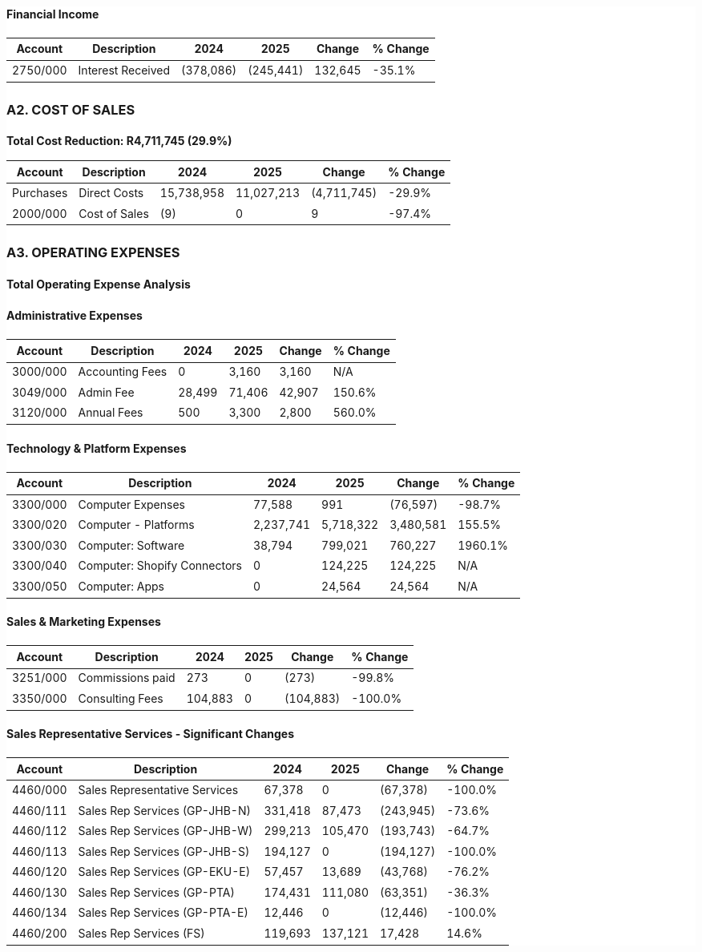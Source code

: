 #### Financial Income
| Account | Description | 2024 | 2025 | Change | % Change |
|---------|-------------|------|------|--------|----------|
| 2750/000 | Interest Received | (378,086) | (245,441) | 132,645 | -35.1% |

### A2. COST OF SALES
**Total Cost Reduction: R4,711,745 (29.9%)**

| Account | Description | 2024 | 2025 | Change | % Change |
|---------|-------------|------|------|--------|----------|
| Purchases | Direct Costs | 15,738,958 | 11,027,213 | (4,711,745) | -29.9% |
| 2000/000 | Cost of Sales | (9) | 0 | 9 | -97.4% |

### A3. OPERATING EXPENSES
**Total Operating Expense Analysis**

#### Administrative Expenses
| Account | Description | 2024 | 2025 | Change | % Change |
|---------|-------------|------|------|--------|----------|
| 3000/000 | Accounting Fees | 0 | 3,160 | 3,160 | N/A |
| 3049/000 | Admin Fee | 28,499 | 71,406 | 42,907 | 150.6% |
| 3120/000 | Annual Fees | 500 | 3,300 | 2,800 | 560.0% |

#### Technology & Platform Expenses
| Account | Description | 2024 | 2025 | Change | % Change |
|---------|-------------|------|------|--------|----------|
| 3300/000 | Computer Expenses | 77,588 | 991 | (76,597) | -98.7% |
| 3300/020 | Computer - Platforms | 2,237,741 | 5,718,322 | 3,480,581 | 155.5% |
| 3300/030 | Computer: Software | 38,794 | 799,021 | 760,227 | 1960.1% |
| 3300/040 | Computer: Shopify Connectors | 0 | 124,225 | 124,225 | N/A |
| 3300/050 | Computer: Apps | 0 | 24,564 | 24,564 | N/A |

#### Sales & Marketing Expenses
| Account | Description | 2024 | 2025 | Change | % Change |
|---------|-------------|------|------|--------|----------|
| 3251/000 | Commissions paid | 273 | 0 | (273) | -99.8% |
| 3350/000 | Consulting Fees | 104,883 | 0 | (104,883) | -100.0% |

#### Sales Representative Services - Significant Changes
| Account | Description | 2024 | 2025 | Change | % Change |
|---------|-------------|------|------|--------|----------|
| 4460/000 | Sales Representative Services | 67,378 | 0 | (67,378) | -100.0% |
| 4460/111 | Sales Rep Services (GP-JHB-N) | 331,418 | 87,473 | (243,945) | -73.6% |
| 4460/112 | Sales Rep Services (GP-JHB-W) | 299,213 | 105,470 | (193,743) | -64.7% |
| 4460/113 | Sales Rep Services (GP-JHB-S) | 194,127 | 0 | (194,127) | -100.0% |
| 4460/120 | Sales Rep Services (GP-EKU-E) | 57,457 | 13,689 | (43,768) | -76.2% |
| 4460/130 | Sales Rep Services (GP-PTA) | 174,431 | 111,080 | (63,351) | -36.3% |
| 4460/134 | Sales Rep Services (GP-PTA-E) | 12,446 | 0 | (12,446) | -100.0% |
| 4460/200 | Sales Rep Services (FS) | 119,693 | 137,121 | 17,428 | 14.6% |